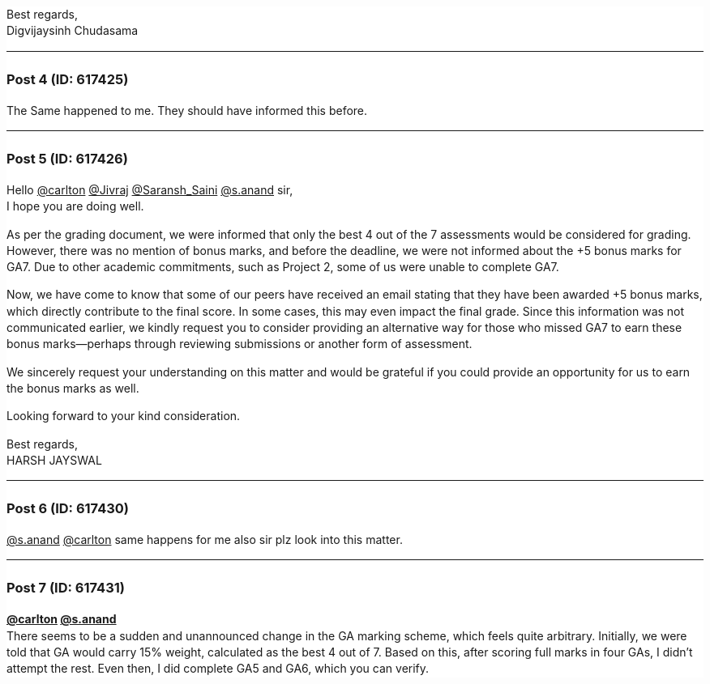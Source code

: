 Best regards,  
Digvijaysinh Chudasama


---

### Post 4 (ID: 617425)

The Same happened to me. They should have informed this before.


---

### Post 5 (ID: 617426)

Hello [@carlton](/u/carlton) [@Jivraj](/u/jivraj)
[@Saransh_Saini](/u/saransh_saini) [@s.anand](/u/s.anand) sir,  
I hope you are doing well.

As per the grading document, we were informed that only the best 4 out of the
7 assessments would be considered for grading. However, there was no mention
of bonus marks, and before the deadline, we were not informed about the +5
bonus marks for GA7. Due to other academic commitments, such as Project 2,
some of us were unable to complete GA7.

Now, we have come to know that some of our peers have received an email
stating that they have been awarded +5 bonus marks, which directly contribute
to the final score. In some cases, this may even impact the final grade. Since
this information was not communicated earlier, we kindly request you to
consider providing an alternative way for those who missed GA7 to earn these
bonus marks—perhaps through reviewing submissions or another form of
assessment.

We sincerely request your understanding on this matter and would be grateful
if you could provide an opportunity for us to earn the bonus marks as well.

Looking forward to your kind consideration.

Best regards,  
HARSH JAYSWAL


---

### Post 6 (ID: 617430)

[@s.anand](/u/s.anand) [@carlton](/u/carlton) same happens for me also sir plz
look into this matter.


---

### Post 7 (ID: 617431)

**[@carlton](/u/carlton) [@s.anand](/u/s.anand)**  
There seems to be a sudden and unannounced change in the GA marking scheme,
which feels quite arbitrary. Initially, we were told that GA would carry 15%
weight, calculated as the best 4 out of 7. Based on this, after scoring full
marks in four GAs, I didn’t attempt the rest. Even then, I did complete GA5
and GA6, which you can verify.
